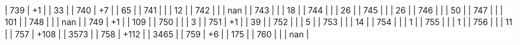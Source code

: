 | 739 |    +1 |          |      33 |
| 740 |    +7 |          |      65 |
| 741 |       |          |      12 |
| 742 |       |          |     nan |
| 743 |       |          |      18 |
| 744 |       |          |      26 |
| 745 |       |          |      26 |
| 746 |       |          |      50 |
| 747 |       |          |     101 |
| 748 |       |          |     nan |
| 749 |    +1 |          |     109 |
| 750 |       |          |       3 |
| 751 |    +1 |          |      39 |
| 752 |       |          |       5 |
| 753 |       |          |      14 |
| 754 |       |          |       1 |
| 755 |       |          |       1 |
| 756 |       |          |      11 |
| 757 |  +108 |          |    3573 |
| 758 |  +112 |          |    3465 |
| 759 |    +6 |          |     175 |
| 760 |       |          |     nan |